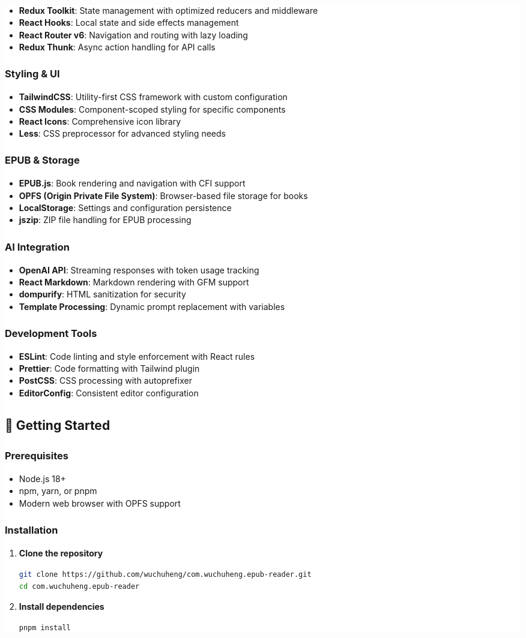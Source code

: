 - **Redux Toolkit**: State management with optimized reducers and middleware
- **React Hooks**: Local state and side effects management
- **React Router v6**: Navigation and routing with lazy loading
- **Redux Thunk**: Async action handling for API calls

### Styling & UI

- **TailwindCSS**: Utility-first CSS framework with custom configuration
- **CSS Modules**: Component-scoped styling for specific components
- **React Icons**: Comprehensive icon library
- **Less**: CSS preprocessor for advanced styling needs

### EPUB & Storage

- **EPUB.js**: Book rendering and navigation with CFI support
- **OPFS (Origin Private File System)**: Browser-based file storage for books
- **LocalStorage**: Settings and configuration persistence
- **jszip**: ZIP file handling for EPUB processing

### AI Integration

- **OpenAI API**: Streaming responses with token usage tracking
- **React Markdown**: Markdown rendering with GFM support
- **dompurify**: HTML sanitization for security
- **Template Processing**: Dynamic prompt replacement with variables

### Development Tools

- **ESLint**: Code linting and style enforcement with React rules
- **Prettier**: Code formatting with Tailwind plugin
- **PostCSS**: CSS processing with autoprefixer
- **EditorConfig**: Consistent editor configuration

## 🚀 Getting Started

### Prerequisites

- Node.js 18+
- npm, yarn, or pnpm
- Modern web browser with OPFS support

### Installation

1. **Clone the repository**

   ```bash
   git clone https://github.com/wuchuheng/com.wuchuheng.epub-reader.git
   cd com.wuchuheng.epub-reader
   ```

2. **Install dependencies**

   ```bash
   pnpm install
   ```
